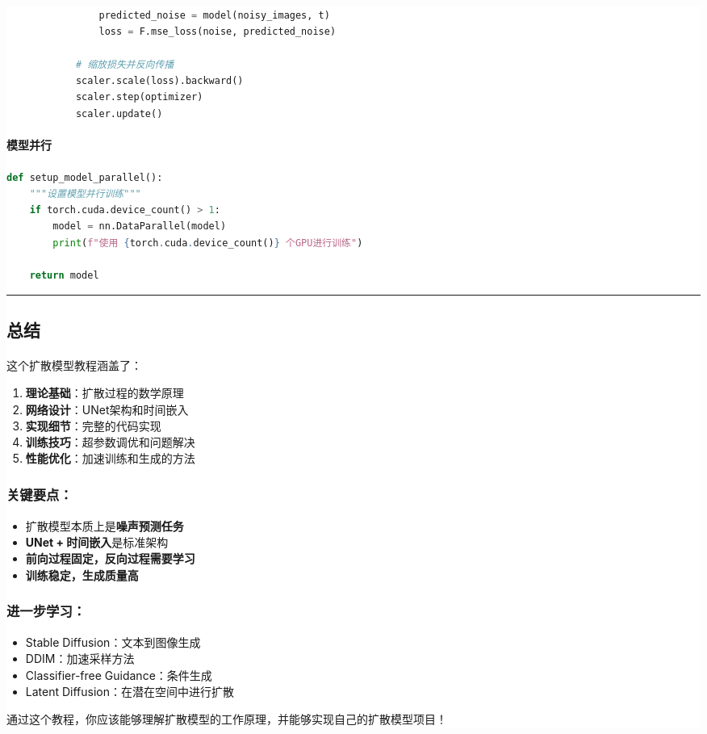 ```python
                predicted_noise = model(noisy_images, t)
                loss = F.mse_loss(noise, predicted_noise)
            
            # 缩放损失并反向传播
            scaler.scale(loss).backward()
            scaler.step(optimizer)
            scaler.update()
```

#### 模型并行
```python
def setup_model_parallel():
    """设置模型并行训练"""
    if torch.cuda.device_count() > 1:
        model = nn.DataParallel(model)
        print(f"使用 {torch.cuda.device_count()} 个GPU进行训练")
    
    return model
```

---

## 总结

这个扩散模型教程涵盖了：

1. **理论基础**：扩散过程的数学原理
2. **网络设计**：UNet架构和时间嵌入
3. **实现细节**：完整的代码实现
4. **训练技巧**：超参数调优和问题解决
5. **性能优化**：加速训练和生成的方法

### 关键要点：
- 扩散模型本质上是**噪声预测任务**
- **UNet + 时间嵌入**是标准架构
- **前向过程固定，反向过程需要学习**
- **训练稳定，生成质量高**

### 进一步学习：
- Stable Diffusion：文本到图像生成
- DDIM：加速采样方法
- Classifier-free Guidance：条件生成
- Latent Diffusion：在潜在空间中进行扩散

通过这个教程，你应该能够理解扩散模型的工作原理，并能够实现自己的扩散模型项目！